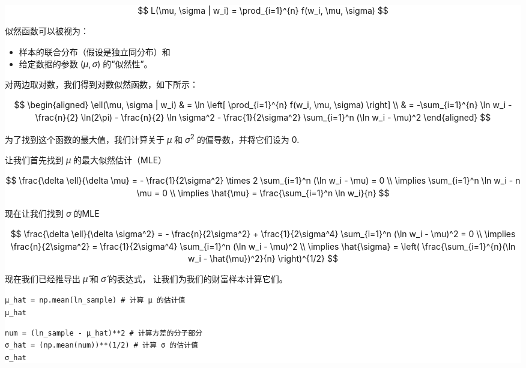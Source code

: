 $$
    L(\mu, \sigma | w_i) = \prod_{i=1}^{n} f(w_i, \mu, \sigma)
$$

似然函数可以被视为：

* 样本的联合分布（假设是独立同分布）和
* 给定数据的参数 $(\mu, \sigma)$ 的“似然性”。

对两边取对数，我们得到对数似然函数，如下所示：

$$
\begin{aligned}
    \ell(\mu, \sigma | w_i) 
    & = \ln \left[ \prod_{i=1}^{n} f(w_i, \mu, \sigma) \right] \\
    & = -\sum_{i=1}^{n} \ln w_i 
        - \frac{n}{2} \ln(2\pi) - \frac{n}{2} \ln \sigma^2 - \frac{1}{2\sigma^2}
            \sum_{i=1}^n (\ln w_i - \mu)^2
\end{aligned}
$$

为了找到这个函数的最大值，我们计算关于 $\mu$ 和 $\sigma ^2$ 的偏导数，并将它们设为 $0$.

让我们首先找到 $\mu$ 的最大似然估计（MLE）

$$
\frac{\delta \ell}{\delta \mu} 
    = - \frac{1}{2\sigma^2} \times 2 \sum_{i=1}^n (\ln w_i - \mu) = 0 \\
\implies \sum_{i=1}^n \ln w_i - n \mu = 0 \\
\implies \hat{\mu} = \frac{\sum_{i=1}^n \ln w_i}{n}
$$

现在让我们找到 $\sigma$ 的MLE

$$
\frac{\delta \ell}{\delta \sigma^2} 
    = - \frac{n}{2\sigma^2} + \frac{1}{2\sigma^4} 
    \sum_{i=1}^n (\ln w_i - \mu)^2 = 0 \\
    \implies \frac{n}{2\sigma^2} = 
    \frac{1}{2\sigma^4} \sum_{i=1}^n (\ln w_i - \mu)^2 \\
    \implies \hat{\sigma} = 
    \left( \frac{\sum_{i=1}^{n}(\ln w_i - \hat{\mu})^2}{n} \right)^{1/2}
$$

现在我们已经推导出 $\hat{\mu}$ 和 $\hat{\sigma}$ 的表达式，
让我们为我们的财富样本计算它们。

```{code-cell} ipython3
μ_hat = np.mean(ln_sample) # 计算 μ 的估计值
μ_hat
```

```{code-cell} ipython3
num = (ln_sample - μ_hat)**2 # 计算方差的分子部分
σ_hat = (np.mean(num))**(1/2) # 计算 σ 的估计值
σ_hat
```
